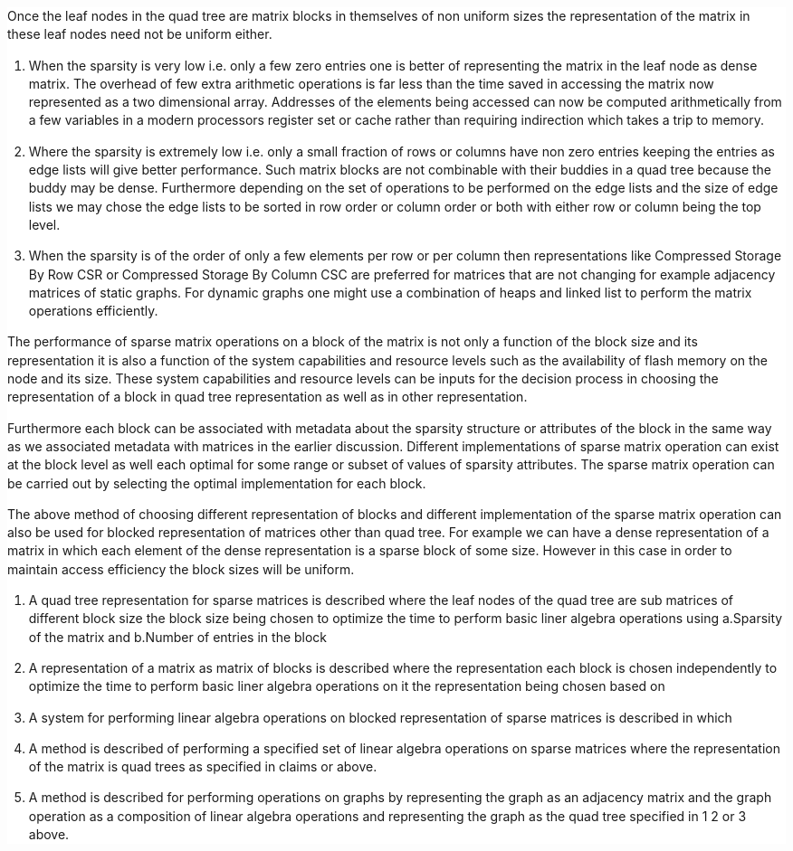 Once the leaf nodes in the quad tree are matrix blocks in themselves of non uniform sizes the representation of the matrix in these leaf nodes need not be uniform either.

1. When the sparsity is very low i.e. only a few zero entries one is better of representing the matrix in the leaf node as dense matrix. The overhead of few extra arithmetic operations is far less than the time saved in accessing the matrix now represented as a two dimensional array. Addresses of the elements being accessed can now be computed arithmetically from a few variables in a modern processors register set or cache rather than requiring indirection which takes a trip to memory.

2. Where the sparsity is extremely low i.e. only a small fraction of rows or columns have non zero entries keeping the entries as edge lists will give better performance. Such matrix blocks are not combinable with their buddies in a quad tree because the buddy may be dense. Furthermore depending on the set of operations to be performed on the edge lists and the size of edge lists we may chose the edge lists to be sorted in row order or column order or both with either row or column being the top level.

3. When the sparsity is of the order of only a few elements per row or per column then representations like Compressed Storage By Row CSR or Compressed Storage By Column CSC are preferred for matrices that are not changing for example adjacency matrices of static graphs. For dynamic graphs one might use a combination of heaps and linked list to perform the matrix operations efficiently.

The performance of sparse matrix operations on a block of the matrix is not only a function of the block size and its representation it is also a function of the system capabilities and resource levels such as the availability of flash memory on the node and its size. These system capabilities and resource levels can be inputs for the decision process in choosing the representation of a block in quad tree representation as well as in other representation.

Furthermore each block can be associated with metadata about the sparsity structure or attributes of the block in the same way as we associated metadata with matrices in the earlier discussion. Different implementations of sparse matrix operation can exist at the block level as well each optimal for some range or subset of values of sparsity attributes. The sparse matrix operation can be carried out by selecting the optimal implementation for each block.

The above method of choosing different representation of blocks and different implementation of the sparse matrix operation can also be used for blocked representation of matrices other than quad tree. For example we can have a dense representation of a matrix in which each element of the dense representation is a sparse block of some size. However in this case in order to maintain access efficiency the block sizes will be uniform.

1. A quad tree representation for sparse matrices is described where the leaf nodes of the quad tree are sub matrices of different block size the block size being chosen to optimize the time to perform basic liner algebra operations using a.Sparsity of the matrix and b.Number of entries in the block

2. A representation of a matrix as matrix of blocks is described where the representation each block is chosen independently to optimize the time to perform basic liner algebra operations on it the representation being chosen based on

3. A system for performing linear algebra operations on blocked representation of sparse matrices is described in which

4. A method is described of performing a specified set of linear algebra operations on sparse matrices where the representation of the matrix is quad trees as specified in claims or above.

5. A method is described for performing operations on graphs by representing the graph as an adjacency matrix and the graph operation as a composition of linear algebra operations and representing the graph as the quad tree specified in 1 2 or 3 above.
